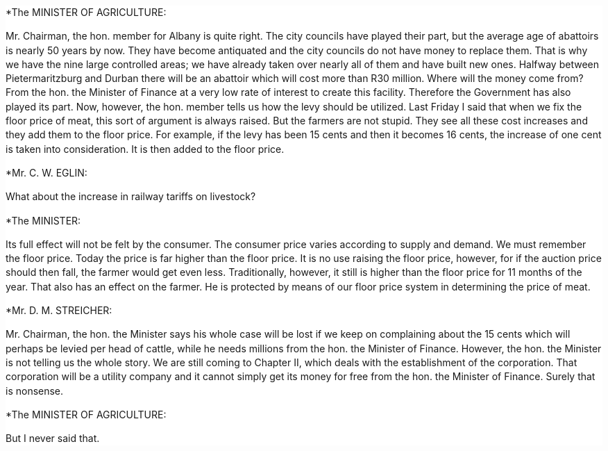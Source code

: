 </speech>

<speech by="#minister_of_agriculture">

<from>*The <person refersTo="hansard_za">MINISTER OF AGRICULTURE</person>:</from>

<p>Mr. Chairman, the hon. member for Albany is quite right. The city councils have played their part, but the average age of abattoirs is nearly 50 years by now. They have become antiquated and the city councils do not have money to replace them. That is why we have the nine large controlled areas; we have already taken over nearly all of them and have built new ones. Halfway between Pietermaritzburg and Durban there will be an abattoir which will cost more than R30 million. Where will the money come from&#x003F; From the hon. the Minister of Finance at a very low rate of interest to create this facility. Therefore the Government has also played its part. Now, however, the hon. member tells us how the levy should be utilized. Last Friday I said that when we fix the floor price of meat, this sort of argument is always raised. But the farmers are not stupid. They see all these cost increases and they add them to the floor price. For example, if the levy has been 15 cents and then it becomes 16 cents, the increase of one cent is taken into consideration. It is then added to the floor price.</p>

</speech>

<speech by="#eglin">

<from>*Mr. <person refersTo="hansard_za">C. W. EGLIN</person>:</from>

<p>What about the increase in railway tariffs on livestock&#x003F;</p>

</speech>

<speech by="#minister">

<from>*The <person refersTo="hansard_za">MINISTER</person>:</from>

<p>Its full effect will not be felt by the consumer. The consumer price varies according to supply and demand. We must remember the floor price. Today the price is far higher than the floor price. It is no use raising the floor price, however, for if the auction price should then fall, the farmer would get even less. Traditionally, however, it still is higher than the floor price for 11 months of the year. That also has an effect on the farmer. He is protected by means of our floor price system in determining the price of meat.</p>

</speech>

<speech by="#streicher">

<from>*Mr. <person refersTo="hansard_za">D. M. STREICHER</person>:</from>

<p>Mr. Chairman, the hon. the Minister says his whole case will be lost if we keep on complaining about the 15 cents which will perhaps be levied per head of cattle, while he needs millions from the hon. the Minister of Finance. However, the hon. the Minister is not telling us the whole story. We are still coming to Chapter II, which deals with the establishment of the corporation. That corporation will be a utility company and it cannot simply get its money for free from the hon. the Minister of Finance. Surely that is nonsense.</p>

</speech>

<speech by="#minister_of_agriculture">

<from>*The <person refersTo="hansard_za">MINISTER OF AGRICULTURE</person>:</from>

<p>But I never said that.</p>
